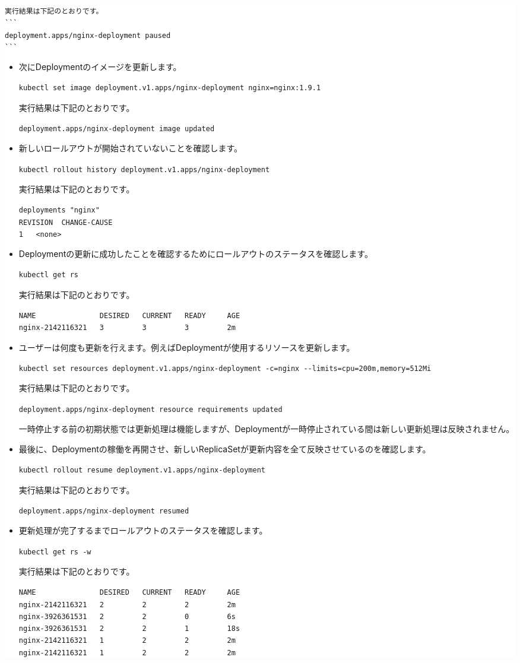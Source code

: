     実行結果は下記のとおりです。
    ```
    deployment.apps/nginx-deployment paused
    ```

* 次にDeploymentのイメージを更新します。
    ```shell
    kubectl set image deployment.v1.apps/nginx-deployment nginx=nginx:1.9.1
    ```

    実行結果は下記のとおりです。
    ```
    deployment.apps/nginx-deployment image updated
    ```

* 新しいロールアウトが開始されていないことを確認します。
    ```shell
    kubectl rollout history deployment.v1.apps/nginx-deployment
    ```

    実行結果は下記のとおりです。
    ```
    deployments "nginx"
    REVISION  CHANGE-CAUSE
    1   <none>
    ```
* Deploymentの更新に成功したことを確認するためにロールアウトのステータスを確認します。
    ```shell
    kubectl get rs
    ```
    実行結果は下記のとおりです。
    ```
    NAME               DESIRED   CURRENT   READY     AGE
    nginx-2142116321   3         3         3         2m
    ```

* ユーザーは何度も更新を行えます。例えばDeploymentが使用するリソースを更新します。
    ```shell
    kubectl set resources deployment.v1.apps/nginx-deployment -c=nginx --limits=cpu=200m,memory=512Mi
    ```

    実行結果は下記のとおりです。
    ```
    deployment.apps/nginx-deployment resource requirements updated
    ```
    一時停止する前の初期状態では更新処理は機能しますが、Deploymentが一時停止されている間は新しい更新処理は反映されません。

* 最後に、Deploymentの稼働を再開させ、新しいReplicaSetが更新内容を全て反映させているのを確認します。
    ```shell
    kubectl rollout resume deployment.v1.apps/nginx-deployment
    ```
    実行結果は下記のとおりです。
    ```
    deployment.apps/nginx-deployment resumed
    ```
* 更新処理が完了するまでロールアウトのステータスを確認します。
    ```shell
    kubectl get rs -w
    ```
    実行結果は下記のとおりです。
    ```
    NAME               DESIRED   CURRENT   READY     AGE
    nginx-2142116321   2         2         2         2m
    nginx-3926361531   2         2         0         6s
    nginx-3926361531   2         2         1         18s
    nginx-2142116321   1         2         2         2m
    nginx-2142116321   1         2         2         2m